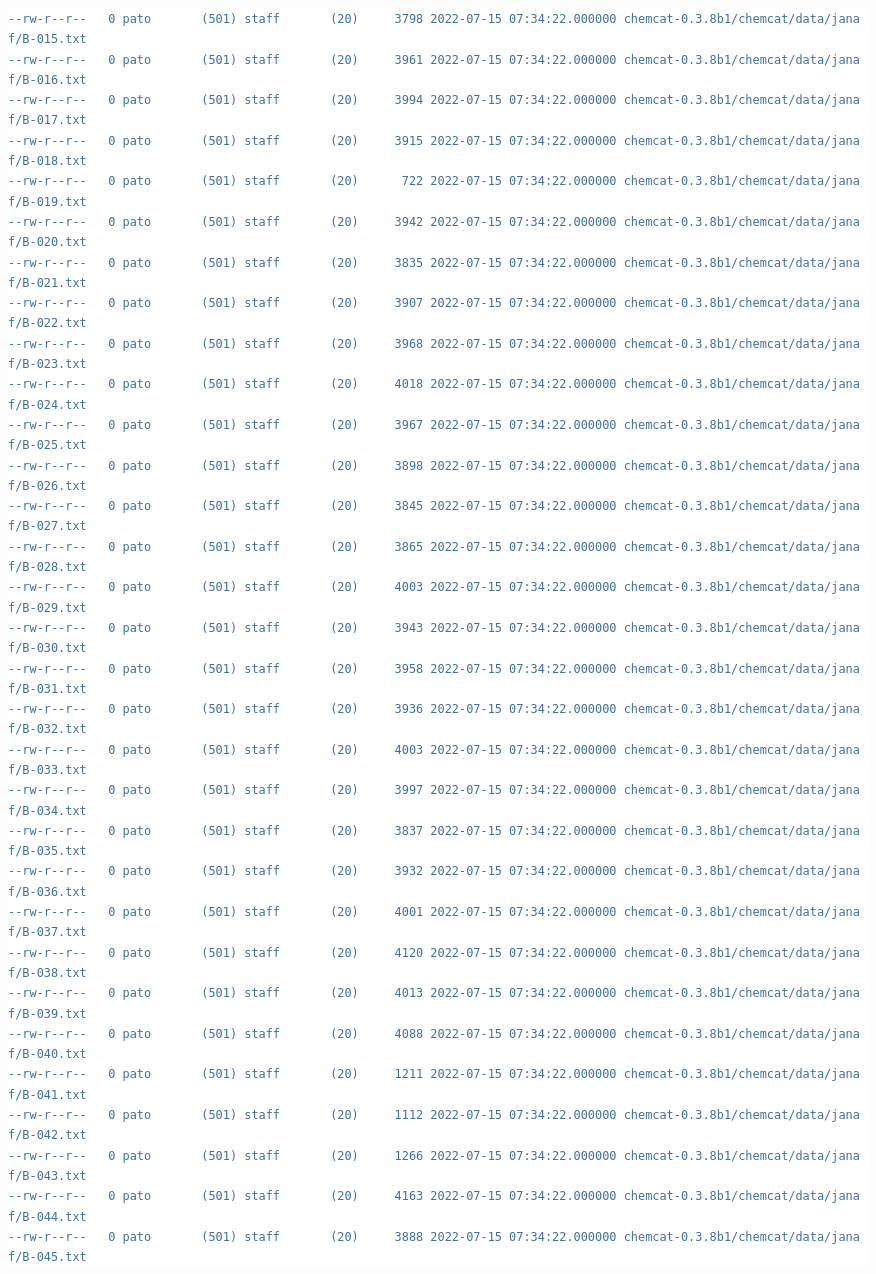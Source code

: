 ```diff
--rw-r--r--   0 pato       (501) staff       (20)     3798 2022-07-15 07:34:22.000000 chemcat-0.3.8b1/chemcat/data/janaf/B-015.txt
--rw-r--r--   0 pato       (501) staff       (20)     3961 2022-07-15 07:34:22.000000 chemcat-0.3.8b1/chemcat/data/janaf/B-016.txt
--rw-r--r--   0 pato       (501) staff       (20)     3994 2022-07-15 07:34:22.000000 chemcat-0.3.8b1/chemcat/data/janaf/B-017.txt
--rw-r--r--   0 pato       (501) staff       (20)     3915 2022-07-15 07:34:22.000000 chemcat-0.3.8b1/chemcat/data/janaf/B-018.txt
--rw-r--r--   0 pato       (501) staff       (20)      722 2022-07-15 07:34:22.000000 chemcat-0.3.8b1/chemcat/data/janaf/B-019.txt
--rw-r--r--   0 pato       (501) staff       (20)     3942 2022-07-15 07:34:22.000000 chemcat-0.3.8b1/chemcat/data/janaf/B-020.txt
--rw-r--r--   0 pato       (501) staff       (20)     3835 2022-07-15 07:34:22.000000 chemcat-0.3.8b1/chemcat/data/janaf/B-021.txt
--rw-r--r--   0 pato       (501) staff       (20)     3907 2022-07-15 07:34:22.000000 chemcat-0.3.8b1/chemcat/data/janaf/B-022.txt
--rw-r--r--   0 pato       (501) staff       (20)     3968 2022-07-15 07:34:22.000000 chemcat-0.3.8b1/chemcat/data/janaf/B-023.txt
--rw-r--r--   0 pato       (501) staff       (20)     4018 2022-07-15 07:34:22.000000 chemcat-0.3.8b1/chemcat/data/janaf/B-024.txt
--rw-r--r--   0 pato       (501) staff       (20)     3967 2022-07-15 07:34:22.000000 chemcat-0.3.8b1/chemcat/data/janaf/B-025.txt
--rw-r--r--   0 pato       (501) staff       (20)     3898 2022-07-15 07:34:22.000000 chemcat-0.3.8b1/chemcat/data/janaf/B-026.txt
--rw-r--r--   0 pato       (501) staff       (20)     3845 2022-07-15 07:34:22.000000 chemcat-0.3.8b1/chemcat/data/janaf/B-027.txt
--rw-r--r--   0 pato       (501) staff       (20)     3865 2022-07-15 07:34:22.000000 chemcat-0.3.8b1/chemcat/data/janaf/B-028.txt
--rw-r--r--   0 pato       (501) staff       (20)     4003 2022-07-15 07:34:22.000000 chemcat-0.3.8b1/chemcat/data/janaf/B-029.txt
--rw-r--r--   0 pato       (501) staff       (20)     3943 2022-07-15 07:34:22.000000 chemcat-0.3.8b1/chemcat/data/janaf/B-030.txt
--rw-r--r--   0 pato       (501) staff       (20)     3958 2022-07-15 07:34:22.000000 chemcat-0.3.8b1/chemcat/data/janaf/B-031.txt
--rw-r--r--   0 pato       (501) staff       (20)     3936 2022-07-15 07:34:22.000000 chemcat-0.3.8b1/chemcat/data/janaf/B-032.txt
--rw-r--r--   0 pato       (501) staff       (20)     4003 2022-07-15 07:34:22.000000 chemcat-0.3.8b1/chemcat/data/janaf/B-033.txt
--rw-r--r--   0 pato       (501) staff       (20)     3997 2022-07-15 07:34:22.000000 chemcat-0.3.8b1/chemcat/data/janaf/B-034.txt
--rw-r--r--   0 pato       (501) staff       (20)     3837 2022-07-15 07:34:22.000000 chemcat-0.3.8b1/chemcat/data/janaf/B-035.txt
--rw-r--r--   0 pato       (501) staff       (20)     3932 2022-07-15 07:34:22.000000 chemcat-0.3.8b1/chemcat/data/janaf/B-036.txt
--rw-r--r--   0 pato       (501) staff       (20)     4001 2022-07-15 07:34:22.000000 chemcat-0.3.8b1/chemcat/data/janaf/B-037.txt
--rw-r--r--   0 pato       (501) staff       (20)     4120 2022-07-15 07:34:22.000000 chemcat-0.3.8b1/chemcat/data/janaf/B-038.txt
--rw-r--r--   0 pato       (501) staff       (20)     4013 2022-07-15 07:34:22.000000 chemcat-0.3.8b1/chemcat/data/janaf/B-039.txt
--rw-r--r--   0 pato       (501) staff       (20)     4088 2022-07-15 07:34:22.000000 chemcat-0.3.8b1/chemcat/data/janaf/B-040.txt
--rw-r--r--   0 pato       (501) staff       (20)     1211 2022-07-15 07:34:22.000000 chemcat-0.3.8b1/chemcat/data/janaf/B-041.txt
--rw-r--r--   0 pato       (501) staff       (20)     1112 2022-07-15 07:34:22.000000 chemcat-0.3.8b1/chemcat/data/janaf/B-042.txt
--rw-r--r--   0 pato       (501) staff       (20)     1266 2022-07-15 07:34:22.000000 chemcat-0.3.8b1/chemcat/data/janaf/B-043.txt
--rw-r--r--   0 pato       (501) staff       (20)     4163 2022-07-15 07:34:22.000000 chemcat-0.3.8b1/chemcat/data/janaf/B-044.txt
--rw-r--r--   0 pato       (501) staff       (20)     3888 2022-07-15 07:34:22.000000 chemcat-0.3.8b1/chemcat/data/janaf/B-045.txt
```